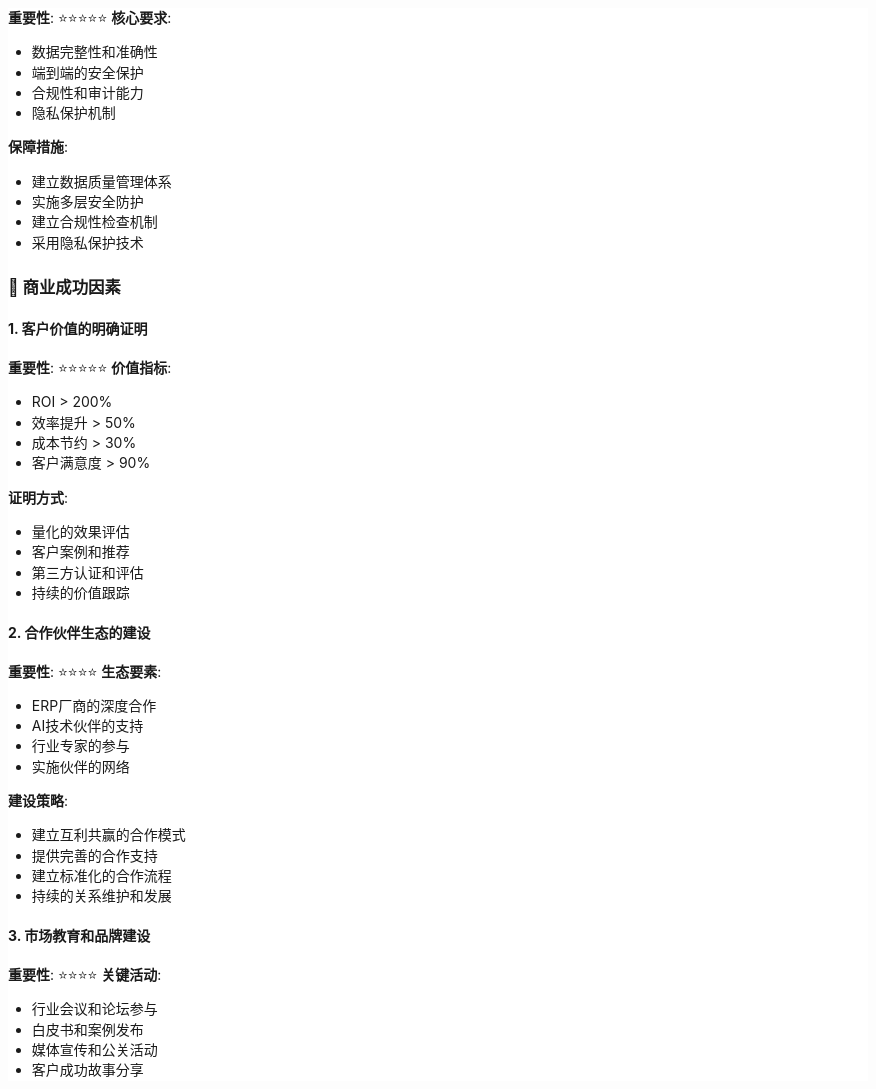 **重要性**: ⭐⭐⭐⭐⭐
**核心要求**:

- 数据完整性和准确性
- 端到端的安全保护
- 合规性和审计能力
- 隐私保护机制

**保障措施**:

- 建立数据质量管理体系
- 实施多层安全防护
- 建立合规性检查机制
- 采用隐私保护技术

### 💼 商业成功因素

#### 1. 客户价值的明确证明

**重要性**: ⭐⭐⭐⭐⭐
**价值指标**:

- ROI > 200%
- 效率提升 > 50%
- 成本节约 > 30%
- 客户满意度 > 90%

**证明方式**:

- 量化的效果评估
- 客户案例和推荐
- 第三方认证和评估
- 持续的价值跟踪

#### 2. 合作伙伴生态的建设

**重要性**: ⭐⭐⭐⭐
**生态要素**:

- ERP厂商的深度合作
- AI技术伙伴的支持
- 行业专家的参与
- 实施伙伴的网络

**建设策略**:

- 建立互利共赢的合作模式
- 提供完善的合作支持
- 建立标准化的合作流程
- 持续的关系维护和发展

#### 3. 市场教育和品牌建设

**重要性**: ⭐⭐⭐⭐
**关键活动**:

- 行业会议和论坛参与
- 白皮书和案例发布
- 媒体宣传和公关活动
- 客户成功故事分享
